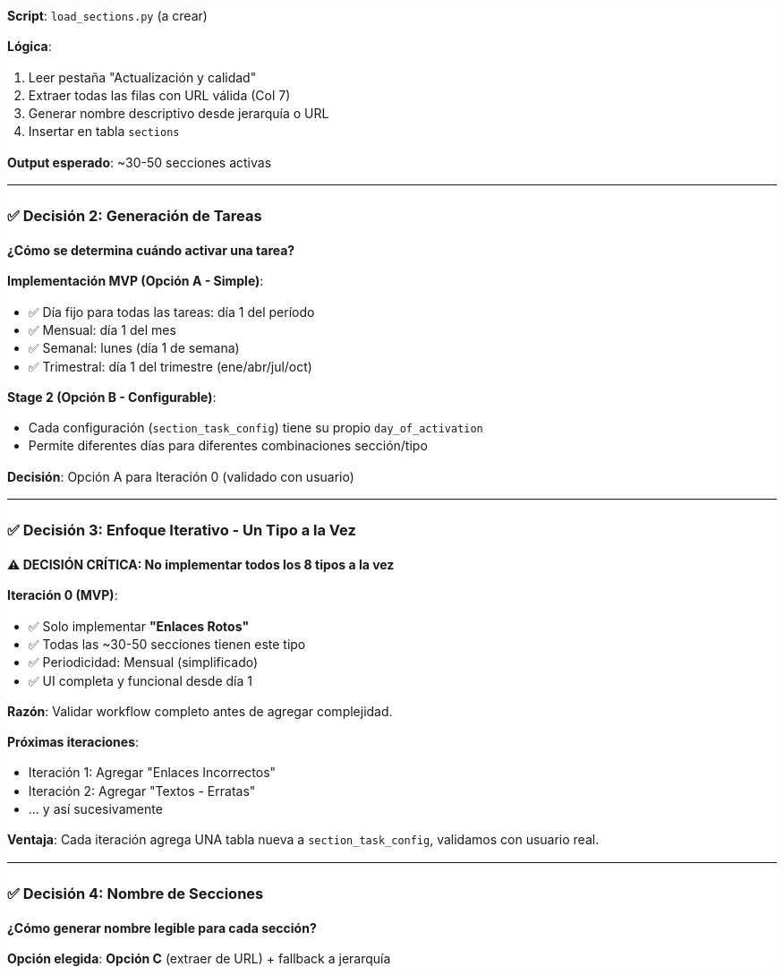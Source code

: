 **Script**: `load_sections.py` (a crear)

**Lógica**:
1. Leer pestaña "Actualización y calidad"
2. Extraer todas las filas con URL válida (Col 7)
3. Generar nombre descriptivo desde jerarquía o URL
4. Insertar en tabla `sections`

**Output esperado**: ~30-50 secciones activas

---

### ✅ Decisión 2: Generación de Tareas

**¿Cómo se determina cuándo activar una tarea?**

**Implementación MVP (Opción A - Simple)**:
- ✅ Día fijo para todas las tareas: día 1 del período
- ✅ Mensual: día 1 del mes
- ✅ Semanal: lunes (día 1 de semana)
- ✅ Trimestral: día 1 del trimestre (ene/abr/jul/oct)

**Stage 2 (Opción B - Configurable)**:
- Cada configuración (`section_task_config`) tiene su propio `day_of_activation`
- Permite diferentes días para diferentes combinaciones sección/tipo

**Decisión**: Opción A para Iteración 0 (validado con usuario)

---

### ✅ Decisión 3: Enfoque Iterativo - Un Tipo a la Vez

**⚠️ DECISIÓN CRÍTICA: No implementar todos los 8 tipos a la vez**

**Iteración 0 (MVP)**:
- ✅ Solo implementar **"Enlaces Rotos"**
- ✅ Todas las ~30-50 secciones tienen este tipo
- ✅ Periodicidad: Mensual (simplificado)
- ✅ UI completa y funcional desde día 1

**Razón**: Validar workflow completo antes de agregar complejidad.

**Próximas iteraciones**:
- Iteración 1: Agregar "Enlaces Incorrectos"
- Iteración 2: Agregar "Textos - Erratas"
- ... y así sucesivamente

**Ventaja**: Cada iteración agrega UNA tabla nueva a `section_task_config`, validamos con usuario real.

---

### ✅ Decisión 4: Nombre de Secciones

**¿Cómo generar nombre legible para cada sección?**

**Opción elegida**: **Opción C** (extraer de URL) + fallback a jerarquía
